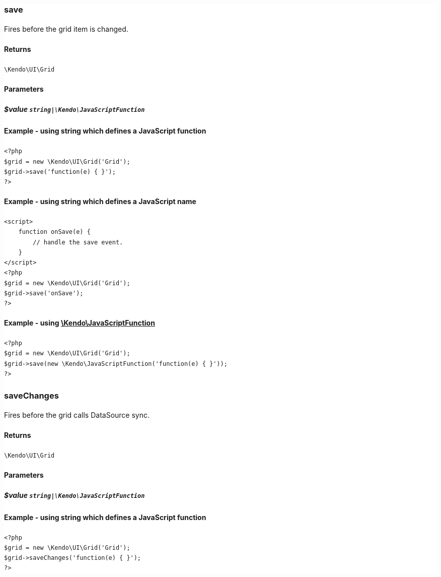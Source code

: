 ### save
Fires before the grid item is changed.

#### Returns
`\Kendo\UI\Grid`

#### Parameters

##### $value `string|\Kendo\JavaScriptFunction`

#### Example - using string which defines a JavaScript function

    <?php
    $grid = new \Kendo\UI\Grid('Grid');
    $grid->save('function(e) { }');
    ?>

#### Example - using string which defines a JavaScript name
    <script>
        function onSave(e) {
            // handle the save event.
        }
    </script>
    <?php
    $grid = new \Kendo\UI\Grid('Grid');
    $grid->save('onSave');
    ?>

#### Example - using [\Kendo\JavaScriptFunction](/api/wrappers/php/kendo/javascriptfunction)

    <?php
    $grid = new \Kendo\UI\Grid('Grid');
    $grid->save(new \Kendo\JavaScriptFunction('function(e) { }'));
    ?>

### saveChanges
Fires before the grid calls DataSource sync.

#### Returns
`\Kendo\UI\Grid`

#### Parameters

##### $value `string|\Kendo\JavaScriptFunction`

#### Example - using string which defines a JavaScript function

    <?php
    $grid = new \Kendo\UI\Grid('Grid');
    $grid->saveChanges('function(e) { }');
    ?>
